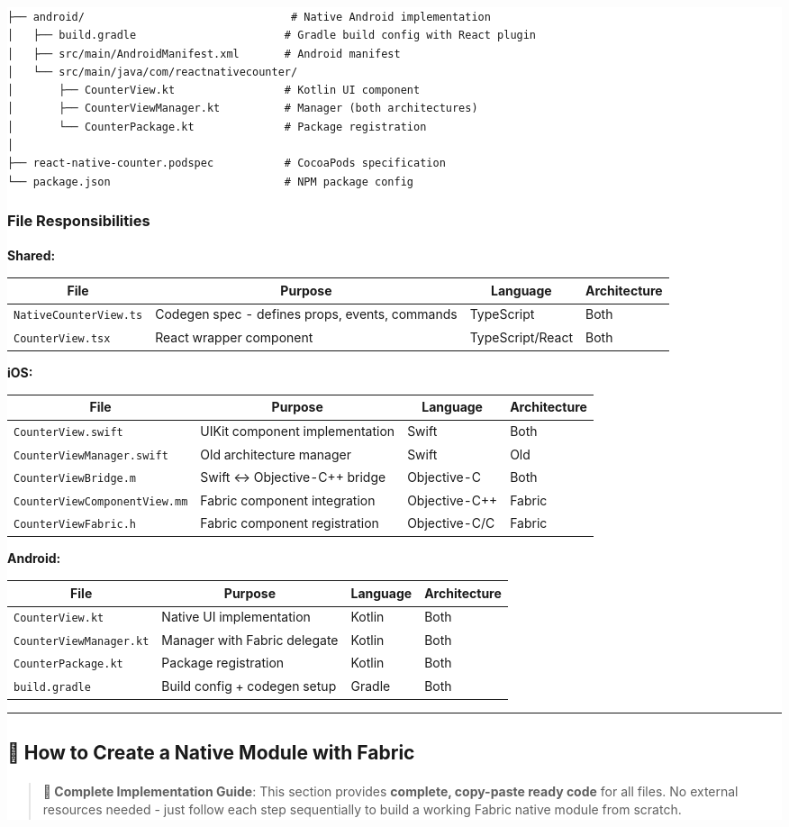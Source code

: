 ```
├── android/                                # Native Android implementation
│   ├── build.gradle                       # Gradle build config with React plugin
│   ├── src/main/AndroidManifest.xml       # Android manifest
│   └── src/main/java/com/reactnativecounter/
│       ├── CounterView.kt                 # Kotlin UI component
│       ├── CounterViewManager.kt          # Manager (both architectures)
│       └── CounterPackage.kt              # Package registration
│
├── react-native-counter.podspec           # CocoaPods specification
└── package.json                           # NPM package config
```

### File Responsibilities

**Shared:**

| File | Purpose | Language | Architecture |
|------|---------|----------|--------------|
| `NativeCounterView.ts` | Codegen spec - defines props, events, commands | TypeScript | Both |
| `CounterView.tsx` | React wrapper component | TypeScript/React | Both |

**iOS:**

| File | Purpose | Language | Architecture |
|------|---------|----------|--------------|
| `CounterView.swift` | UIKit component implementation | Swift | Both |
| `CounterViewManager.swift` | Old architecture manager | Swift | Old |
| `CounterViewBridge.m` | Swift ↔️ Objective-C++ bridge | Objective-C | Both |
| `CounterViewComponentView.mm` | Fabric component integration | Objective-C++ | Fabric |
| `CounterViewFabric.h` | Fabric component registration | Objective-C/C | Fabric |

**Android:**

| File | Purpose | Language | Architecture |
|------|---------|----------|--------------|
| `CounterView.kt` | Native UI implementation | Kotlin | Both |
| `CounterViewManager.kt` | Manager with Fabric delegate | Kotlin | Both |
| `CounterPackage.kt` | Package registration | Kotlin | Both |
| `build.gradle` | Build config + codegen setup | Gradle | Both |

---

## 🚀 How to Create a Native Module with Fabric

> **📖 Complete Implementation Guide**: This section provides **complete, copy-paste ready code** for all files. No external resources needed - just follow each step sequentially to build a working Fabric native module from scratch.
